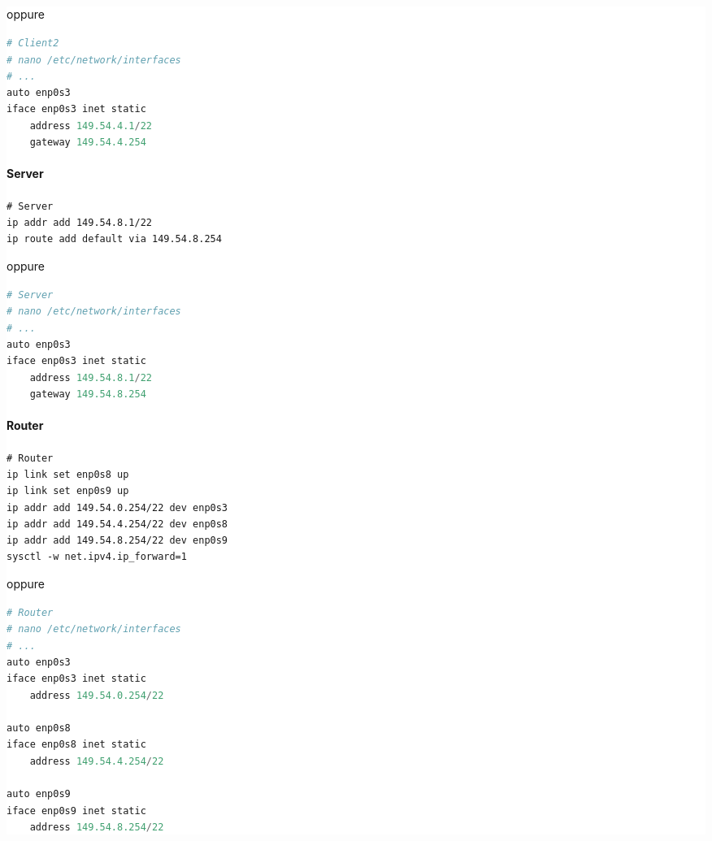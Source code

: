 oppure

```py
# Client2
# nano /etc/network/interfaces
# ...
auto enp0s3
iface enp0s3 inet static
    address 149.54.4.1/22
    gateway 149.54.4.254
```

#### Server

```shell
# Server
ip addr add 149.54.8.1/22
ip route add default via 149.54.8.254
```

oppure

```py
# Server
# nano /etc/network/interfaces
# ...
auto enp0s3
iface enp0s3 inet static
    address 149.54.8.1/22
    gateway 149.54.8.254
```

#### Router

```shell
# Router
ip link set enp0s8 up
ip link set enp0s9 up
ip addr add 149.54.0.254/22 dev enp0s3
ip addr add 149.54.4.254/22 dev enp0s8
ip addr add 149.54.8.254/22 dev enp0s9
sysctl -w net.ipv4.ip_forward=1
```

oppure

```py
# Router
# nano /etc/network/interfaces
# ...
auto enp0s3
iface enp0s3 inet static
    address 149.54.0.254/22

auto enp0s8
iface enp0s8 inet static
    address 149.54.4.254/22

auto enp0s9
iface enp0s9 inet static
    address 149.54.8.254/22
```
